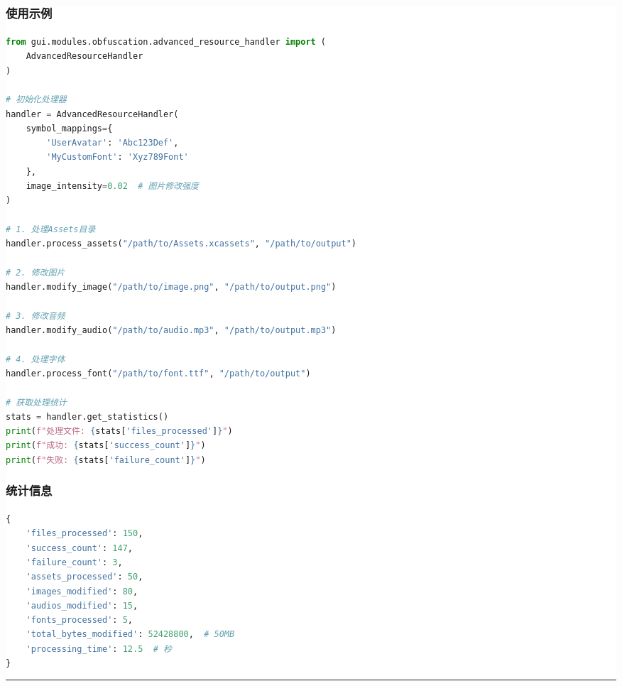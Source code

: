 ### 使用示例

```python
from gui.modules.obfuscation.advanced_resource_handler import (
    AdvancedResourceHandler
)

# 初始化处理器
handler = AdvancedResourceHandler(
    symbol_mappings={
        'UserAvatar': 'Abc123Def',
        'MyCustomFont': 'Xyz789Font'
    },
    image_intensity=0.02  # 图片修改强度
)

# 1. 处理Assets目录
handler.process_assets("/path/to/Assets.xcassets", "/path/to/output")

# 2. 修改图片
handler.modify_image("/path/to/image.png", "/path/to/output.png")

# 3. 修改音频
handler.modify_audio("/path/to/audio.mp3", "/path/to/output.mp3")

# 4. 处理字体
handler.process_font("/path/to/font.ttf", "/path/to/output")

# 获取处理统计
stats = handler.get_statistics()
print(f"处理文件: {stats['files_processed']}")
print(f"成功: {stats['success_count']}")
print(f"失败: {stats['failure_count']}")
```

### 统计信息

```python
{
    'files_processed': 150,
    'success_count': 147,
    'failure_count': 3,
    'assets_processed': 50,
    'images_modified': 80,
    'audios_modified': 15,
    'fonts_processed': 5,
    'total_bytes_modified': 52428800,  # 50MB
    'processing_time': 12.5  # 秒
}
```

---
